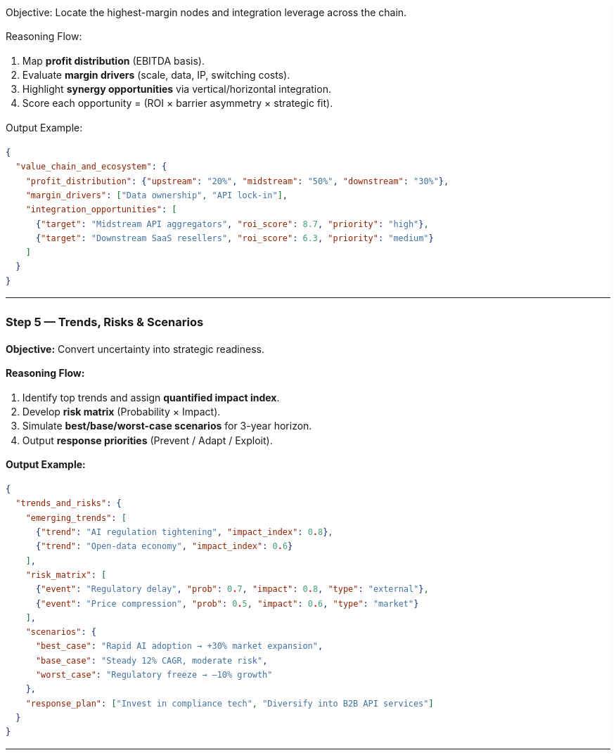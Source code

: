Objective: Locate the highest-margin nodes and integration leverage across the chain.

Reasoning Flow:

1. Map **profit distribution** (EBITDA basis).
2. Evaluate **margin drivers** (scale, data, IP, switching costs).
3. Highlight **synergy opportunities** via vertical/horizontal integration.
4. Score each opportunity = (ROI × barrier asymmetry × strategic fit).

Output Example:

```json
{
  "value_chain_and_ecosystem": {
    "profit_distribution": {"upstream": "20%", "midstream": "50%", "downstream": "30%"},
    "margin_drivers": ["Data ownership", "API lock-in"],
    "integration_opportunities": [
      {"target": "Midstream API aggregators", "roi_score": 8.7, "priority": "high"},
      {"target": "Downstream SaaS resellers", "roi_score": 6.3, "priority": "medium"}
    ]
  }
}
```

---

### Step 5 — Trends, Risks & Scenarios

**Objective:** Convert uncertainty into strategic readiness.

**Reasoning Flow:**

1. Identify top trends and assign **quantified impact index**.
2. Develop **risk matrix** (Probability × Impact).
3. Simulate **best/base/worst-case scenarios** for 3-year horizon.
4. Output **response priorities** (Prevent / Adapt / Exploit).

**Output Example:**

```json
{
  "trends_and_risks": {
    "emerging_trends": [
      {"trend": "AI regulation tightening", "impact_index": 0.8},
      {"trend": "Open-data economy", "impact_index": 0.6}
    ],
    "risk_matrix": [
      {"event": "Regulatory delay", "prob": 0.7, "impact": 0.8, "type": "external"},
      {"event": "Price compression", "prob": 0.5, "impact": 0.6, "type": "market"}
    ],
    "scenarios": {
      "best_case": "Rapid AI adoption → +30% market expansion",
      "base_case": "Steady 12% CAGR, moderate risk",
      "worst_case": "Regulatory freeze → –10% growth"
    },
    "response_plan": ["Invest in compliance tech", "Diversify into B2B API services"]
  }
}
```

---